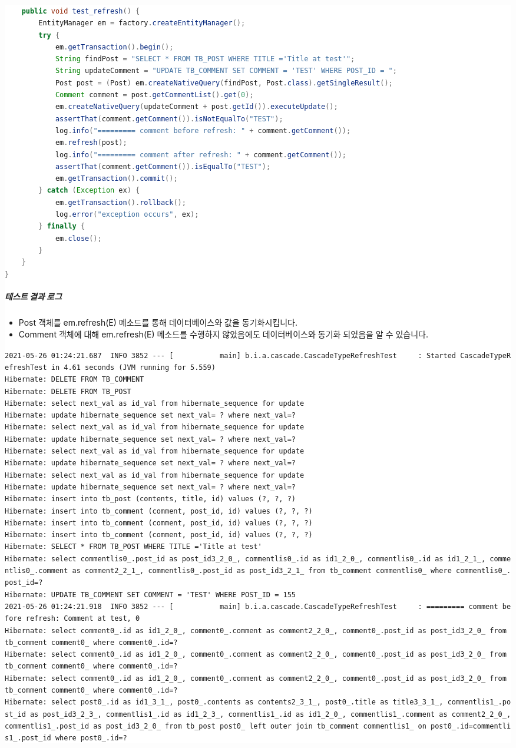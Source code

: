```java
    public void test_refresh() {
        EntityManager em = factory.createEntityManager();
        try {
            em.getTransaction().begin();
            String findPost = "SELECT * FROM TB_POST WHERE TITLE ='Title at test'";
            String updateComment = "UPDATE TB_COMMENT SET COMMENT = 'TEST' WHERE POST_ID = ";
            Post post = (Post) em.createNativeQuery(findPost, Post.class).getSingleResult();
            Comment comment = post.getCommentList().get(0);
            em.createNativeQuery(updateComment + post.getId()).executeUpdate();
            assertThat(comment.getComment()).isNotEqualTo("TEST");
            log.info("========= comment before refresh: " + comment.getComment());
            em.refresh(post);
            log.info("========= comment after refresh: " + comment.getComment());
            assertThat(comment.getComment()).isEqualTo("TEST");
            em.getTransaction().commit();
        } catch (Exception ex) {
            em.getTransaction().rollback();
            log.error("exception occurs", ex);
        } finally {
            em.close();
        }
    }
}
```

##### 테스트 결과 로그
- Post 객체를 em.refresh(E) 메소드를 통해 데이터베이스와 값을 동기화시킵니다.
- Comment 객체에 대해 em.refresh(E) 메소드를 수행하지 않았음에도 데이터베이스와 동기화 되었음을 알 수 있습니다.

```
2021-05-26 01:24:21.687  INFO 3852 --- [           main] b.i.a.cascade.CascadeTypeRefreshTest     : Started CascadeTypeRefreshTest in 4.61 seconds (JVM running for 5.559)
Hibernate: DELETE FROM TB_COMMENT
Hibernate: DELETE FROM TB_POST
Hibernate: select next_val as id_val from hibernate_sequence for update
Hibernate: update hibernate_sequence set next_val= ? where next_val=?
Hibernate: select next_val as id_val from hibernate_sequence for update
Hibernate: update hibernate_sequence set next_val= ? where next_val=?
Hibernate: select next_val as id_val from hibernate_sequence for update
Hibernate: update hibernate_sequence set next_val= ? where next_val=?
Hibernate: select next_val as id_val from hibernate_sequence for update
Hibernate: update hibernate_sequence set next_val= ? where next_val=?
Hibernate: insert into tb_post (contents, title, id) values (?, ?, ?)
Hibernate: insert into tb_comment (comment, post_id, id) values (?, ?, ?)
Hibernate: insert into tb_comment (comment, post_id, id) values (?, ?, ?)
Hibernate: insert into tb_comment (comment, post_id, id) values (?, ?, ?)
Hibernate: SELECT * FROM TB_POST WHERE TITLE ='Title at test'
Hibernate: select commentlis0_.post_id as post_id3_2_0_, commentlis0_.id as id1_2_0_, commentlis0_.id as id1_2_1_, commentlis0_.comment as comment2_2_1_, commentlis0_.post_id as post_id3_2_1_ from tb_comment commentlis0_ where commentlis0_.post_id=?
Hibernate: UPDATE TB_COMMENT SET COMMENT = 'TEST' WHERE POST_ID = 155
2021-05-26 01:24:21.918  INFO 3852 --- [           main] b.i.a.cascade.CascadeTypeRefreshTest     : ========= comment before refresh: Comment at test, 0
Hibernate: select comment0_.id as id1_2_0_, comment0_.comment as comment2_2_0_, comment0_.post_id as post_id3_2_0_ from tb_comment comment0_ where comment0_.id=?
Hibernate: select comment0_.id as id1_2_0_, comment0_.comment as comment2_2_0_, comment0_.post_id as post_id3_2_0_ from tb_comment comment0_ where comment0_.id=?
Hibernate: select comment0_.id as id1_2_0_, comment0_.comment as comment2_2_0_, comment0_.post_id as post_id3_2_0_ from tb_comment comment0_ where comment0_.id=?
Hibernate: select post0_.id as id1_3_1_, post0_.contents as contents2_3_1_, post0_.title as title3_3_1_, commentlis1_.post_id as post_id3_2_3_, commentlis1_.id as id1_2_3_, commentlis1_.id as id1_2_0_, commentlis1_.comment as comment2_2_0_, commentlis1_.post_id as post_id3_2_0_ from tb_post post0_ left outer join tb_comment commentlis1_ on post0_.id=commentlis1_.post_id where post0_.id=?
```

[cascade-blog-link-1]: https://gunju-ko.github.io/jpa/2019/05/21/JPA-%ED%94%84%EB%A1%9C%EA%B7%B8%EB%9E%98%EB%B0%8D-%EC%9E%85%EB%AC%B8-chapter11-%EC%98%81%EC%86%8D%EC%84%B1-%EC%A0%84%EC%9D%B4.html